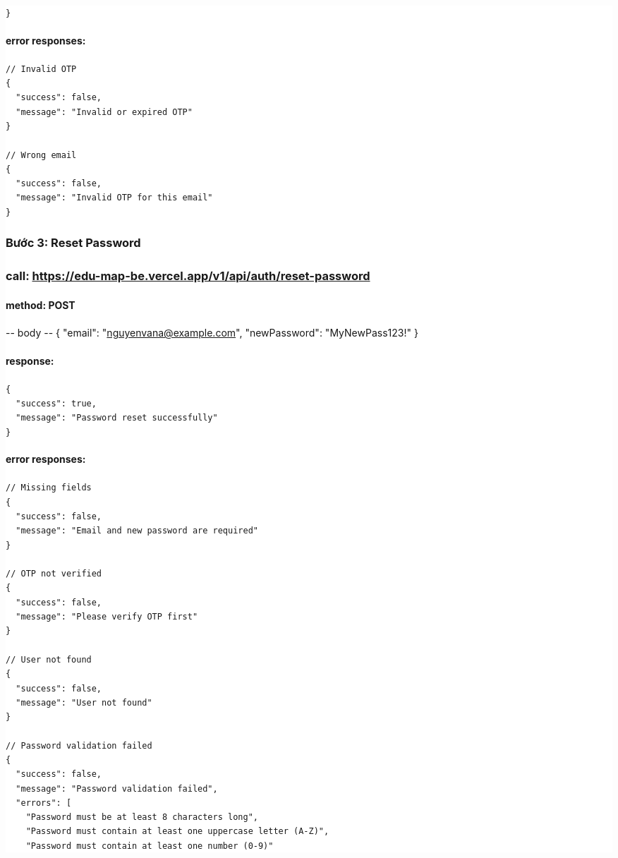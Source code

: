 ```
}
```
#### error responses:
```
// Invalid OTP
{
  "success": false,
  "message": "Invalid or expired OTP"
}

// Wrong email
{
  "success": false,
  "message": "Invalid OTP for this email"
}
```

### Bước 3: Reset Password
### call: https://edu-map-be.vercel.app/v1/api/auth/reset-password
#### method: POST
-- body --
{
  "email": "nguyenvana@example.com",
  "newPassword": "MyNewPass123!"
}
#### response:
```
{
  "success": true,
  "message": "Password reset successfully"
}
```
#### error responses:
```
// Missing fields
{
  "success": false,
  "message": "Email and new password are required"
}

// OTP not verified
{
  "success": false,
  "message": "Please verify OTP first"
}

// User not found
{
  "success": false,
  "message": "User not found"
}

// Password validation failed
{
  "success": false,
  "message": "Password validation failed",
  "errors": [
    "Password must be at least 8 characters long",
    "Password must contain at least one uppercase letter (A-Z)",
    "Password must contain at least one number (0-9)"
```